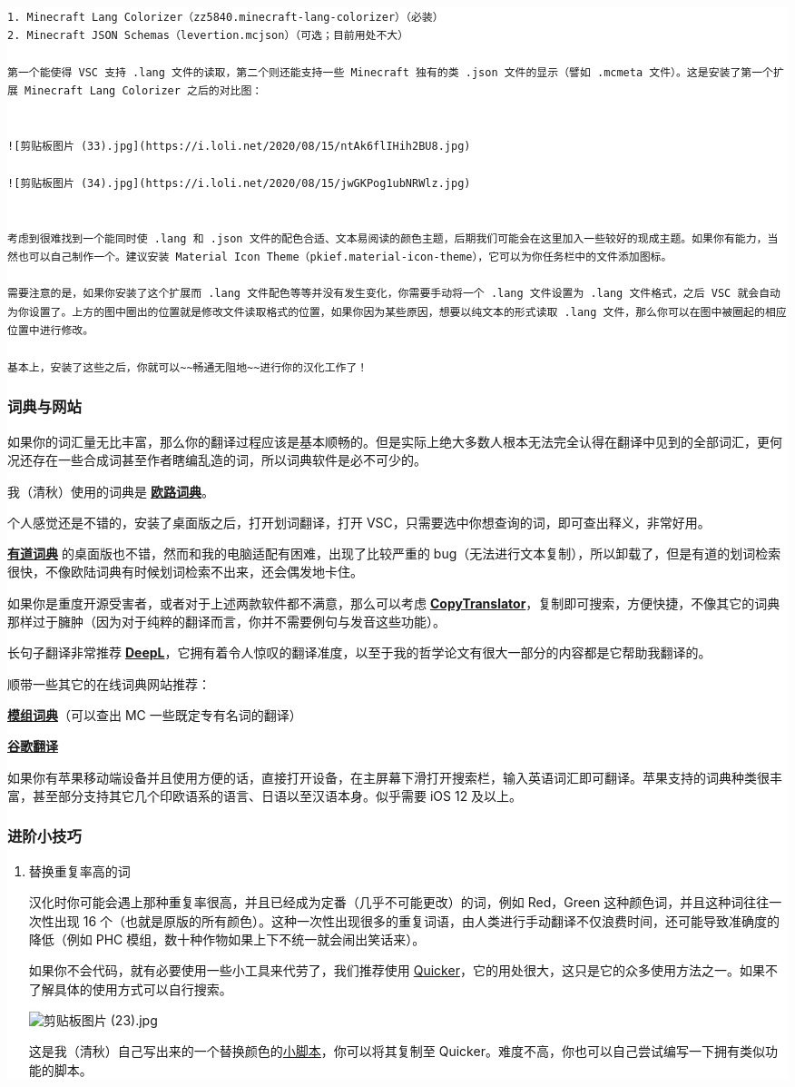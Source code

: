     1. Minecraft Lang Colorizer（zz5840.minecraft-lang-colorizer）（必装）
    2. Minecraft JSON Schemas（levertion.mcjson）（可选；目前用处不大）

    第一个能使得 VSC 支持 .lang 文件的读取，第二个则还能支持一些 Minecraft 独有的类 .json 文件的显示（譬如 .mcmeta 文件）。这是安装了第一个扩展 Minecraft Lang Colorizer 之后的对比图：

    
    ![剪贴板图片 (33).jpg](https://i.loli.net/2020/08/15/ntAk6flIHih2BU8.jpg)

    ![剪贴板图片 (34).jpg](https://i.loli.net/2020/08/15/jwGKPog1ubNRWlz.jpg)

    
    考虑到很难找到一个能同时使 .lang 和 .json 文件的配色合适、文本易阅读的颜色主题，后期我们可能会在这里加入一些较好的现成主题。如果你有能力，当然也可以自己制作一个。建议安装 Material Icon Theme（pkief.material-icon-theme），它可以为你任务栏中的文件添加图标。
    
    需要注意的是，如果你安装了这个扩展而 .lang 文件配色等等并没有发生变化，你需要手动将一个 .lang 文件设置为 .lang 文件格式，之后 VSC 就会自动为你设置了。上方的图中圈出的位置就是修改文件读取格式的位置，如果你因为某些原因，想要以纯文本的形式读取 .lang 文件，那么你可以在图中被圈起的相应位置中进行修改。

    基本上，安装了这些之后，你就可以~~畅通无阻地~~进行你的汉化工作了！

### 词典与网站

如果你的词汇量无比丰富，那么你的翻译过程应该是基本顺畅的。但是实际上绝大多数人根本无法完全认得在翻译中见到的全部词汇，更何况还存在一些合成词甚至作者瞎编乱造的词，所以词典软件是必不可少的。

我（清秋）使用的词典是 [**欧路词典**](https://dict.eudic.net/)。

个人感觉还是不错的，安装了桌面版之后，打开划词翻译，打开 VSC，只需要选中你想查询的词，即可查出释义，非常好用。

[**有道词典**](http://cidian.youdao.com/) 的桌面版也不错，然而和我的电脑适配有困难，出现了比较严重的 bug（无法进行文本复制），所以卸载了，但是有道的划词检索很快，不像欧陆词典有时候划词检索不出来，还会偶发地卡住。

如果你是重度开源受害者，或者对于上述两款软件都不满意，那么可以考虑 [**CopyTranslator**](https://github.com/CopyTranslator/CopyTranslator/releases)，复制即可搜索，方便快捷，不像其它的词典那样过于臃肿（因为对于纯粹的翻译而言，你并不需要例句与发音这些功能）。

长句子翻译非常推荐 [**DeepL**](https://www.deepl.com)，它拥有着令人惊叹的翻译准度，以至于我的哲学论文有很大一部分的内容都是它帮助我翻译的。

顺带一些其它的在线词典网站推荐：

[**模组词典**](https://dict.mcmod.cn/)（可以查出 MC 一些既定专有名词的翻译）

[**谷歌翻译**](https://translate.google.cn/)

如果你有苹果移动端设备并且使用方便的话，直接打开设备，在主屏幕下滑打开搜索栏，输入英语词汇即可翻译。苹果支持的词典种类很丰富，甚至部分支持其它几个印欧语系的语言、日语以至汉语本身。似乎需要 iOS 12 及以上。

### 进阶小技巧

1. 替换重复率高的词
    
    汉化时你可能会遇上那种重复率很高，并且已经成为定番（几乎不可能更改）的词，例如 Red，Green 这种颜色词，并且这种词往往一次性出现 16 个（也就是原版的所有颜色）。这种一次性出现很多的重复词语，由人类进行手动翻译不仅浪费时间，还可能导致准确度的降低（例如 PHC 模组，数十种作物如果上下不统一就会闹出笑话来）。

    如果你不会代码，就有必要使用一些小工具来代劳了，我们推荐使用 [Quicker](https://getquicker.net/)，它的用处很大，这只是它的众多使用方法之一。如果不了解具体的使用方式可以自行搜索。


    ![剪贴板图片 (23).jpg](https://i.loli.net/2020/08/14/7NrBnyK9QxpcCLS.jpg)


    这是我（清秋）自己写出来的一个替换颜色的[小脚本](https://getquicker.net/sharedaction?code=62f16959-296c-4df6-9ee2-08d85d9ed340)，你可以将其复制至 Quicker。难度不高，你也可以自己尝试编写一下拥有类似功能的脚本。

